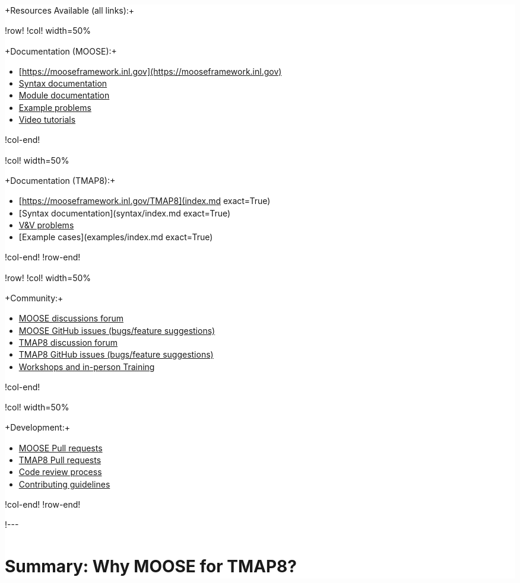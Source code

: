 +Resources Available (all links):+

!row!
!col! width=50%

+Documentation (MOOSE):+

- [https://mooseframework.inl.gov](https://mooseframework.inl.gov)
- [Syntax documentation](https://mooseframework.inl.gov/syntax/index.html)
- [Module documentation](https://mooseframework.inl.gov/modules/index.html)
- [Example problems](https://mooseframework.inl.gov/getting_started/examples_and_tutorials/index.html)
- [Video tutorials](https://mooseframework.inl.gov/getting_started/examples_and_tutorials/index.html)

!col-end!

!col! width=50%

+Documentation (TMAP8):+

- [https://mooseframework.inl.gov/TMAP8](index.md exact=True)
- [Syntax documentation](syntax/index.md exact=True)
- [V&V problems](verification_and_validation/index.md)
- [Example cases](examples/index.md exact=True)

!col-end!
!row-end!

!row!
!col! width=50%

+Community:+

- [MOOSE discussions forum](https://github.com/idaholab/moose/discussions)
- [MOOSE GitHub issues (bugs/feature suggestions)](https://github.com/idaholab/moose/issues)
- [TMAP8 discussion forum](https://github.com/idaholab/TMAP8/discussions)
- [TMAP8 GitHub issues (bugs/feature suggestions)](https://github.com/idaholab/TMAP8/issues)
- [Workshops and in-person Training](https://mooseframework.inl.gov/training/index.html)

!col-end!

!col! width=50%

+Development:+

- [MOOSE Pull requests](https://github.com/idaholab/moose/pulls)
- [TMAP8 Pull requests](https://github.com/idaholab/TMAP8/pulls)
- [Code review process](https://mooseframework.inl.gov/framework/patch_to_code.html)
- [Contributing guidelines](https://mooseframework.inl.gov/framework/contributing.html)

!col-end!
!row-end!

!---

# Summary: Why MOOSE for TMAP8?

